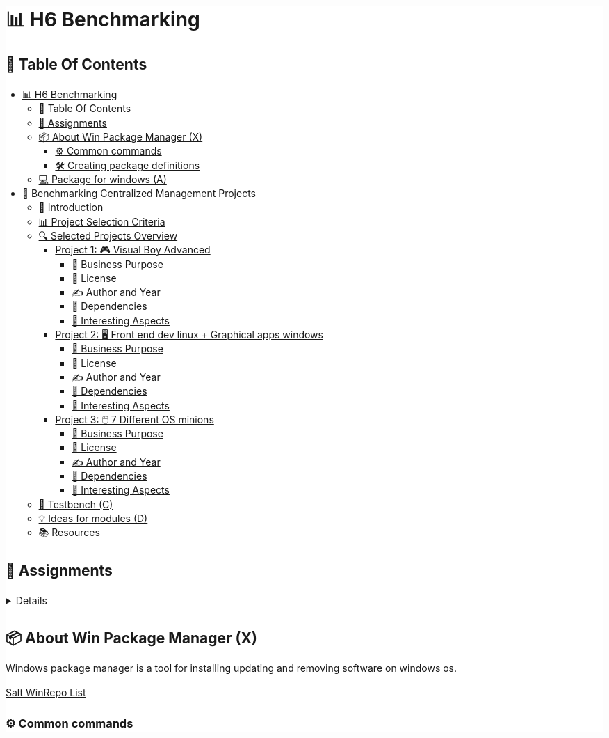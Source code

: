 # 📊  H6 Benchmarking

##  📑  Table Of Contents

- [📊  H6 Benchmarking](#--h6-benchmarking )
  - [📑  Table Of Contents](#--table-of-contents )
  - [📝  Assignments](#--assignments )
  - [📦  About Win Package Manager (X)](#--about-win-package-manager-x )
    - [⚙️  Common commands](#️--common-commands )
    - [🛠️  Creating package definitions](#️--creating-package-definitions )
  - [ 💻   Package for windows (A)](#--package-for-windows-a )
- [🏁  Benchmarking Centralized Management Projects](#--benchmarking-centralized-management-projects )
  - [🌟  Introduction](#--introduction )
  - [📊  Project Selection Criteria](#--project-selection-criteria )
  - [🔍  Selected Projects Overview](#--selected-projects-overview )
    - [Project 1:  🎮  Visual Boy Advanced](#project-1----visual-boy-advanced )
      - [🏢  Business Purpose](#--business-purpose )
      - [📜 License](#-license )
      - [✍️ Author and Year](#️-author-and-year )
      - [🧩 Dependencies](#-dependencies )
      - [🔎 Interesting Aspects](#-interesting-aspects )
    - [Project 2:  🖥️  Front end dev linux + Graphical apps windows](#project-2--️--front-end-dev-linux--graphical-apps-windows )
      - [🏢 Business Purpose](#-business-purpose )
      - [📜  License](#--license )
      - [✍️ Author and Year](#️-author-and-year-1 )
      - [🧩 Dependencies](#-dependencies-1 )
      - [🔎 Interesting Aspects](#-interesting-aspects-1 )
    - [Project 3:  🖱️  7 Different OS minions](#project-3--️--7-different-os-minions )
      - [🏢  Business Purpose](#--business-purpose-1 )
      - [📜  License](#--license-1 )
      - [✍️ Author and Year](#️-author-and-year-2 )
      - [🧩 Dependencies](#-dependencies-2 )
      - [🔎 Interesting Aspects](#-interesting-aspects-2 )
  - [🧪  Testbench (C)](#--testbench-c )
  - [💡  Ideas for modules (D)](#--ideas-for-modules-d )
  - [📚  Resources](#--resources )

##  📝  Assignments
<Details closed></details>

##  📦  About Win Package Manager (X)

Windows package manager is a tool for installing updating and removing software on windows os.

[Salt WinRepo List](https://github.com/saltstack/salt-winrepo)

### ⚙️  Common commands 
